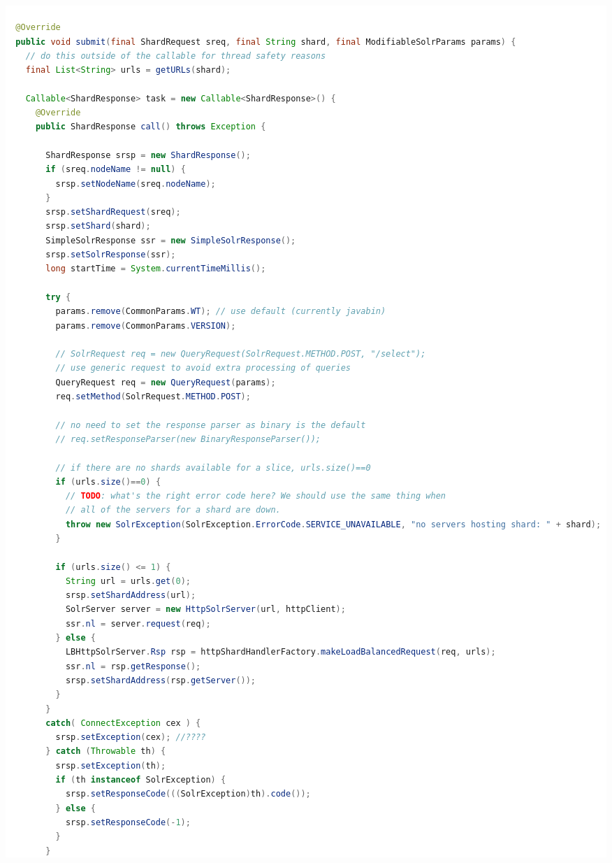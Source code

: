 ```java

  @Override
  public void submit(final ShardRequest sreq, final String shard, final ModifiableSolrParams params) {
    // do this outside of the callable for thread safety reasons
    final List<String> urls = getURLs(shard);

    Callable<ShardResponse> task = new Callable<ShardResponse>() {
      @Override
      public ShardResponse call() throws Exception {

        ShardResponse srsp = new ShardResponse();
        if (sreq.nodeName != null) {
          srsp.setNodeName(sreq.nodeName);
        }
        srsp.setShardRequest(sreq);
        srsp.setShard(shard);
        SimpleSolrResponse ssr = new SimpleSolrResponse();
        srsp.setSolrResponse(ssr);
        long startTime = System.currentTimeMillis();

        try {
          params.remove(CommonParams.WT); // use default (currently javabin)
          params.remove(CommonParams.VERSION);

          // SolrRequest req = new QueryRequest(SolrRequest.METHOD.POST, "/select");
          // use generic request to avoid extra processing of queries
          QueryRequest req = new QueryRequest(params);
          req.setMethod(SolrRequest.METHOD.POST);

          // no need to set the response parser as binary is the default
          // req.setResponseParser(new BinaryResponseParser());

          // if there are no shards available for a slice, urls.size()==0
          if (urls.size()==0) {
            // TODO: what's the right error code here? We should use the same thing when
            // all of the servers for a shard are down.
            throw new SolrException(SolrException.ErrorCode.SERVICE_UNAVAILABLE, "no servers hosting shard: " + shard);
          }

          if (urls.size() <= 1) {
            String url = urls.get(0);
            srsp.setShardAddress(url);
            SolrServer server = new HttpSolrServer(url, httpClient);
            ssr.nl = server.request(req);
          } else {
            LBHttpSolrServer.Rsp rsp = httpShardHandlerFactory.makeLoadBalancedRequest(req, urls);
            ssr.nl = rsp.getResponse();
            srsp.setShardAddress(rsp.getServer());
          }
        }
        catch( ConnectException cex ) {
          srsp.setException(cex); //????
        } catch (Throwable th) {
          srsp.setException(th);
          if (th instanceof SolrException) {
            srsp.setResponseCode(((SolrException)th).code());
          } else {
            srsp.setResponseCode(-1);
          }
        }

```